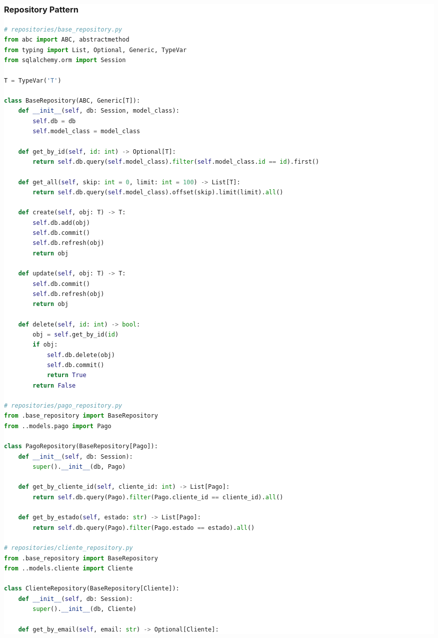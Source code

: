 ### Repository Pattern

```python
# repositories/base_repository.py
from abc import ABC, abstractmethod
from typing import List, Optional, Generic, TypeVar
from sqlalchemy.orm import Session

T = TypeVar('T')

class BaseRepository(ABC, Generic[T]):
    def __init__(self, db: Session, model_class):
        self.db = db
        self.model_class = model_class
    
    def get_by_id(self, id: int) -> Optional[T]:
        return self.db.query(self.model_class).filter(self.model_class.id == id).first()
    
    def get_all(self, skip: int = 0, limit: int = 100) -> List[T]:
        return self.db.query(self.model_class).offset(skip).limit(limit).all()
    
    def create(self, obj: T) -> T:
        self.db.add(obj)
        self.db.commit()
        self.db.refresh(obj)
        return obj
    
    def update(self, obj: T) -> T:
        self.db.commit()
        self.db.refresh(obj)
        return obj
    
    def delete(self, id: int) -> bool:
        obj = self.get_by_id(id)
        if obj:
            self.db.delete(obj)
            self.db.commit()
            return True
        return False

# repositories/pago_repository.py
from .base_repository import BaseRepository
from ..models.pago import Pago

class PagoRepository(BaseRepository[Pago]):
    def __init__(self, db: Session):
        super().__init__(db, Pago)
    
    def get_by_cliente_id(self, cliente_id: int) -> List[Pago]:
        return self.db.query(Pago).filter(Pago.cliente_id == cliente_id).all()
    
    def get_by_estado(self, estado: str) -> List[Pago]:
        return self.db.query(Pago).filter(Pago.estado == estado).all()

# repositories/cliente_repository.py
from .base_repository import BaseRepository
from ..models.cliente import Cliente

class ClienteRepository(BaseRepository[Cliente]):
    def __init__(self, db: Session):
        super().__init__(db, Cliente)
    
    def get_by_email(self, email: str) -> Optional[Cliente]:
```